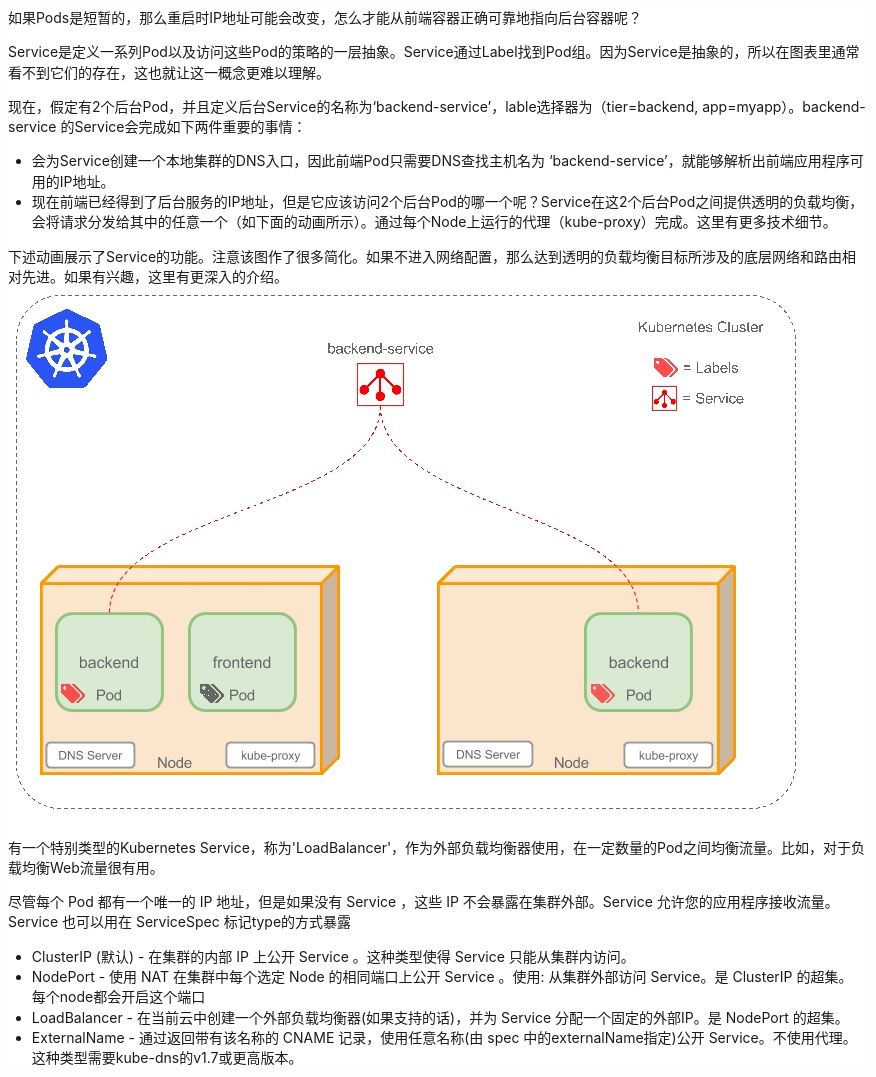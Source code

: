 如果Pods是短暂的，那么重启时IP地址可能会改变，怎么才能从前端容器正确可靠地指向后台容器呢？

Service是定义一系列Pod以及访问这些Pod的策略的一层抽象。Service通过Label找到Pod组。因为Service是抽象的，所以在图表里通常看不到它们的存在，这也就让这一概念更难以理解。

现在，假定有2个后台Pod，并且定义后台Service的名称为‘backend-service’，lable选择器为（tier=backend, app=myapp）。backend-service 的Service会完成如下两件重要的事情：
* 会为Service创建一个本地集群的DNS入口，因此前端Pod只需要DNS查找主机名为 ‘backend-service’，就能够解析出前端应用程序可用的IP地址。
* 现在前端已经得到了后台服务的IP地址，但是它应该访问2个后台Pod的哪一个呢？Service在这2个后台Pod之间提供透明的负载均衡，会将请求分发给其中的任意一个（如下面的动画所示）。通过每个Node上运行的代理（kube-proxy）完成。这里有更多技术细节。

下述动画展示了Service的功能。注意该图作了很多简化。如果不进入网络配置，那么达到透明的负载均衡目标所涉及的底层网络和路由相对先进。如果有兴趣，这里有更深入的介绍。
![](media/16165639612047.jpg)


有一个特别类型的Kubernetes Service，称为'LoadBalancer'，作为外部负载均衡器使用，在一定数量的Pod之间均衡流量。比如，对于负载均衡Web流量很有用。


尽管每个 Pod 都有一个唯一的 IP 地址，但是如果没有 Service ，这些 IP 不会暴露在集群外部。Service 允许您的应用程序接收流量。Service 也可以用在 ServiceSpec 标记type的方式暴露

* ClusterIP (默认) - 在集群的内部 IP 上公开 Service 。这种类型使得 Service 只能从集群内访问。
* NodePort - 使用 NAT 在集群中每个选定 Node 的相同端口上公开 Service 。使用<NodeIP>:<NodePort> 从集群外部访问 Service。是 ClusterIP 的超集。 每个node都会开启这个端口
* LoadBalancer - 在当前云中创建一个外部负载均衡器(如果支持的话)，并为 Service 分配一个固定的外部IP。是 NodePort 的超集。
* ExternalName - 通过返回带有该名称的 CNAME 记录，使用任意名称(由 spec 中的externalName指定)公开 Service。不使用代理。这种类型需要kube-dns的v1.7或更高版本。
